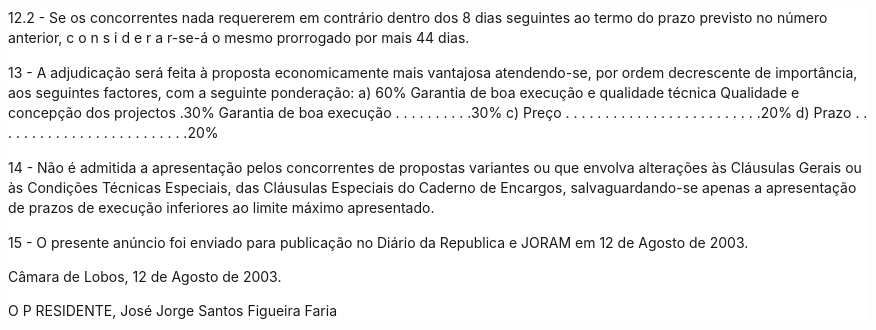 
12.2 - Se os concorrentes nada requererem em
contrário dentro dos 8 dias seguintes ao
termo do prazo previsto no número anterior,
c o n s i d e r a r-se-á o mesmo prorrogado por
mais 44 dias.


13 - A adjudicação será feita à proposta economicamente
mais vantajosa atendendo-se, por ordem decrescente
de importância, aos seguintes factores, com a
seguinte ponderação:
a) 60% Garantia de boa execução e qualidade
técnica
Qualidade e concepção dos projectos .30%
Garantia de boa execução . . . . . . . . . .30%
c) Preço . . . . . . . . . . . . . . . . . . . . . . . . .20%
d) Prazo . . . . . . . . . . . . . . . . . . . . . . . . .20%


14 - Não é admitida a apresentação pelos concorrentes de
propostas variantes ou que envolva alterações às
Cláusulas Gerais ou às Condições Técnicas Especiais, das Cláusulas Especiais do Caderno de Encargos, salvaguardando-se apenas a apresentação de
prazos de execução inferiores ao limite máximo
apresentado.


15 - O presente anúncio foi enviado para publicação no
Diário da Republica e JORAM em 12 de Agosto
de 2003.


Câmara de Lobos, 12 de Agosto de 2003.


O P RESIDENTE, José Jorge Santos Figueira Faria

